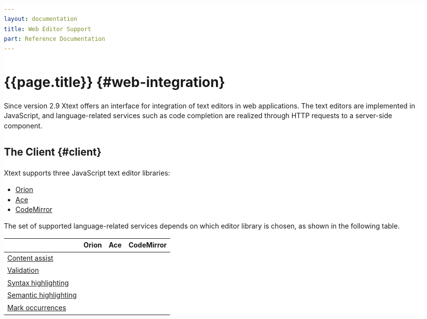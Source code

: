 ```yaml
---
layout: documentation
title: Web Editor Support
part: Reference Documentation
---
```


# {{page.title}} {#web-integration}

Since version 2.9 Xtext offers an interface for integration of text editors in web applications. The text editors are implemented in JavaScript, and language-related services such as code completion are realized through HTTP requests to a server-side component.

## The Client {#client}

Xtext supports three JavaScript text editor libraries:

 * [Orion](http://eclipse.org/orion/)
 * [Ace](http://ace.c9.io)
 * [CodeMirror](http://codemirror.net)

The set of supported language-related services depends on which editor library is chosen, as shown in the following table.

<table class="table table-bordered">
  <thead>
    <tr>
      <th></th>
      <th>Orion</th>
      <th>Ace</th>
      <th>CodeMirror</th>
    </tr>
  </thead>
  <tbody>
    <tr>
      <td><a href="#content-assist">Content assist</a></td>
      <td><div class="supported"></div></td>
      <td><div class="supported"></div></td>
      <td><div class="supported"></div></td>
    </tr>
    <tr>
      <td><a href="303_runtime_concepts.html#validation">Validation</a></td>
      <td><div class="supported"></div></td>
      <td><div class="supported"></div></td>
      <td><div class="supported"></div></td>
    </tr>
    <tr>
      <td><a href="#syntax-highlighting">Syntax highlighting</a></td>
      <td><div class="supported"></div></td>
      <td><div class="supported"></div></td>
      <td><div class="supported"></div></td>
    </tr>
    <tr>
      <td><a href="#semantic-highlighting">Semantic highlighting</a></td>
      <td><div class="supported"></div></td>
      <td><div class="not-supported"></div></td>
      <td><div class="supported"></div></td>
    </tr>
    <tr>
      <td><a href="#mark-occurrences">Mark occurrences</a></td>
      <td><div class="supported"></div></td>
      <td><div class="supported"></div></td>
      <td><div class="supported"></div></td>